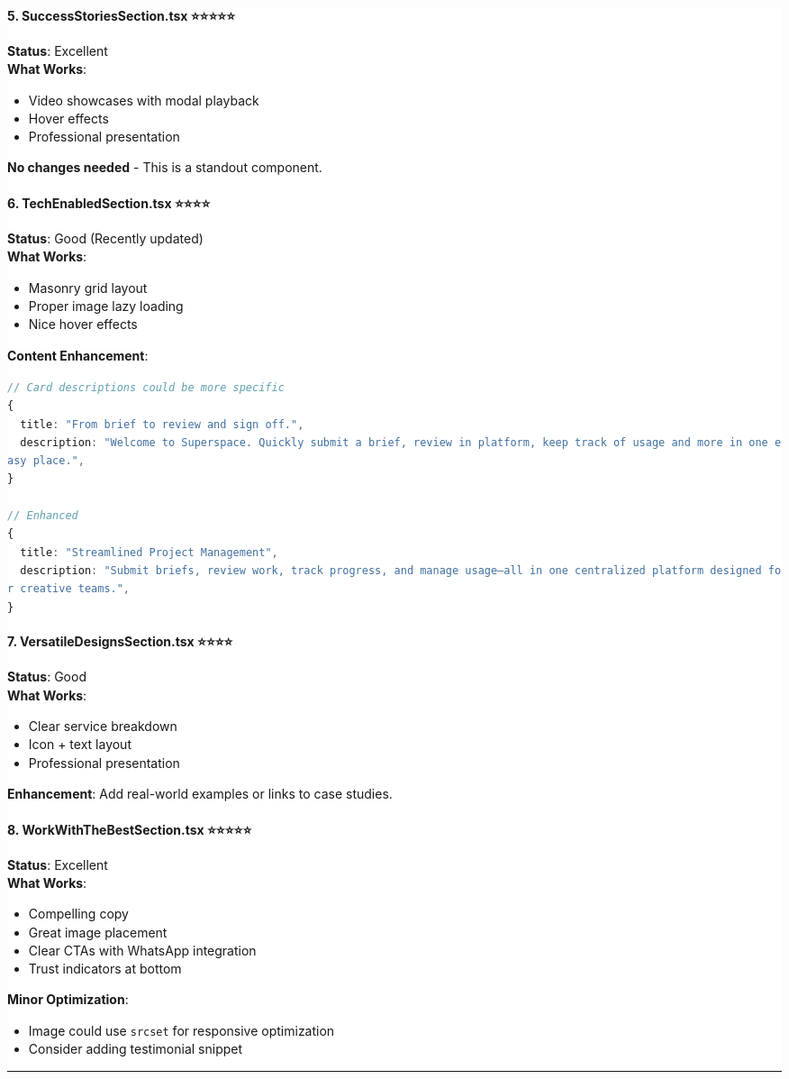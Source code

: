 #### 5. **SuccessStoriesSection.tsx** ⭐⭐⭐⭐⭐
**Status**: Excellent  
**What Works**:
- Video showcases with modal playback
- Hover effects
- Professional presentation

**No changes needed** - This is a standout component.

#### 6. **TechEnabledSection.tsx** ⭐⭐⭐⭐
**Status**: Good (Recently updated)  
**What Works**:
- Masonry grid layout
- Proper image lazy loading
- Nice hover effects

**Content Enhancement**:
```typescript
// Card descriptions could be more specific
{
  title: "From brief to review and sign off.",
  description: "Welcome to Superspace. Quickly submit a brief, review in platform, keep track of usage and more in one easy place.",
}

// Enhanced
{
  title: "Streamlined Project Management",
  description: "Submit briefs, review work, track progress, and manage usage—all in one centralized platform designed for creative teams.",
}
```

#### 7. **VersatileDesignsSection.tsx** ⭐⭐⭐⭐
**Status**: Good  
**What Works**:
- Clear service breakdown
- Icon + text layout
- Professional presentation

**Enhancement**: Add real-world examples or links to case studies.

#### 8. **WorkWithTheBestSection.tsx** ⭐⭐⭐⭐⭐
**Status**: Excellent  
**What Works**:
- Compelling copy
- Great image placement
- Clear CTAs with WhatsApp integration
- Trust indicators at bottom

**Minor Optimization**: 
- Image could use `srcset` for responsive optimization
- Consider adding testimonial snippet

---